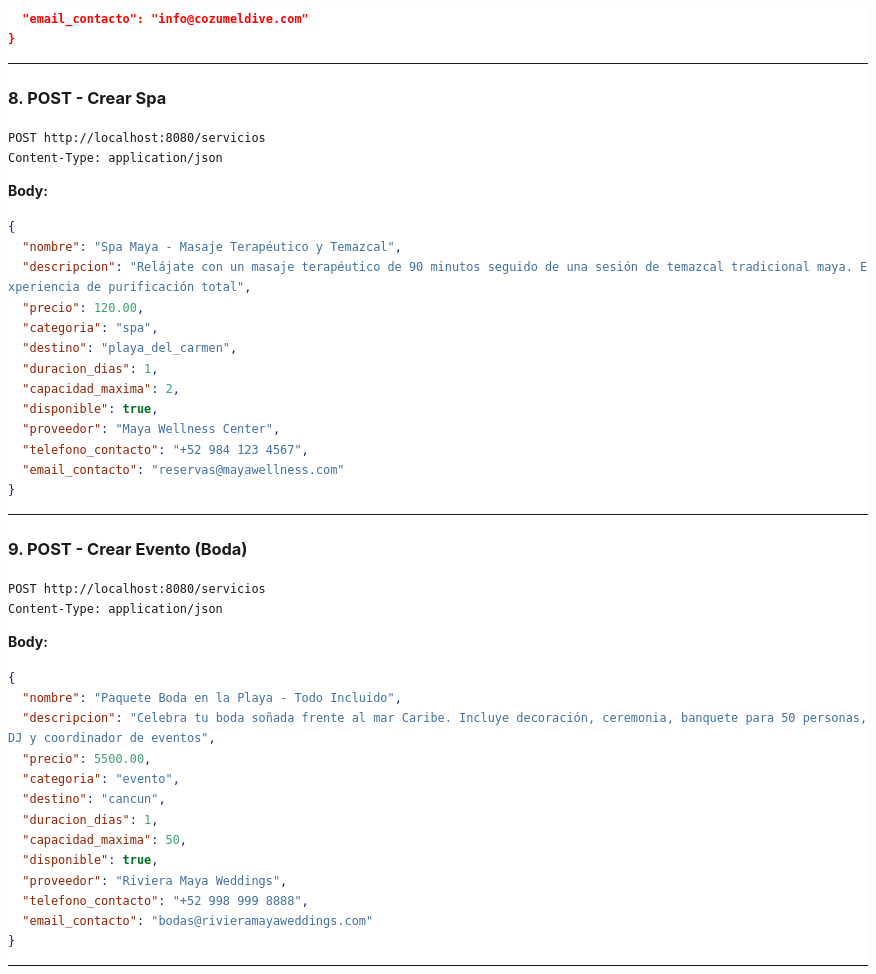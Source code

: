 ```json
  "email_contacto": "info@cozumeldive.com"
}
```

---

### 8. POST - Crear Spa
```
POST http://localhost:8080/servicios
Content-Type: application/json
```

**Body:**
```json
{
  "nombre": "Spa Maya - Masaje Terapéutico y Temazcal",
  "descripcion": "Relájate con un masaje terapéutico de 90 minutos seguido de una sesión de temazcal tradicional maya. Experiencia de purificación total",
  "precio": 120.00,
  "categoria": "spa",
  "destino": "playa_del_carmen",
  "duracion_dias": 1,
  "capacidad_maxima": 2,
  "disponible": true,
  "proveedor": "Maya Wellness Center",
  "telefono_contacto": "+52 984 123 4567",
  "email_contacto": "reservas@mayawellness.com"
}
```

---

### 9. POST - Crear Evento (Boda)
```
POST http://localhost:8080/servicios
Content-Type: application/json
```

**Body:**
```json
{
  "nombre": "Paquete Boda en la Playa - Todo Incluido",
  "descripcion": "Celebra tu boda soñada frente al mar Caribe. Incluye decoración, ceremonia, banquete para 50 personas, DJ y coordinador de eventos",
  "precio": 5500.00,
  "categoria": "evento",
  "destino": "cancun",
  "duracion_dias": 1,
  "capacidad_maxima": 50,
  "disponible": true,
  "proveedor": "Riviera Maya Weddings",
  "telefono_contacto": "+52 998 999 8888",
  "email_contacto": "bodas@rivieramayaweddings.com"
}
```

---